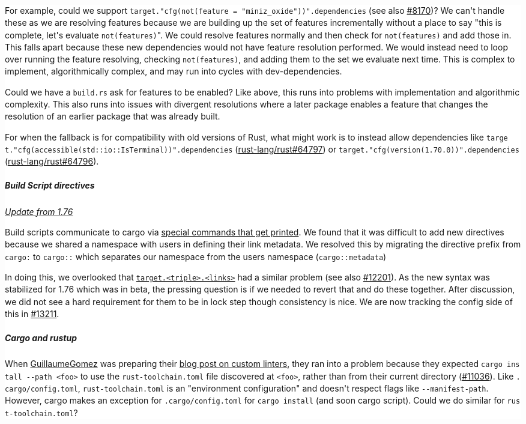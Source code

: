 For example, could we support `target."cfg(not(feature = "miniz_oxide"))".dependencies` (see also [#8170](https://github.com/rust-lang/cargo/issues/8170))?
We can't handle these as we are resolving features because we are building up the set of features incrementally without a place to say "this is complete, let's evaluate `not(features)`".
We could resolve features normally and then check for `not(features)` and add those in.
This falls apart because these new dependencies would not have feature resolution performed.
We would instead need to loop over running the feature resolving,
checking `not(features)`, and adding them to the set we evaluate next time.
This is complex to implement, algorithmically complex, and may run into cycles with dev-dependencies.

Could we have a `build.rs` ask for features to be enabled?
Like above, this runs into problems with implementation and algorithmic complexity.
This also runs into issues with divergent resolutions where a later package enables a feature that changes the resolution of an earlier package that was already built.

For when the fallback is for compatibility with old versions of Rust, what might work is to instead allow dependencies like
`target."cfg(accessible(std::io::IsTerminal))".dependencies`
([rust-lang/rust#64797](https://github.com/rust-lang/rust/issues/64797))
or
`target."cfg(version(1.70.0))".dependencies` ([rust-lang/rust#64796](https://github.com/rust-lang/rust/issues/64796)).

##### Build Script directives

[*Update from 1.76*](https://blog.rust-lang.org/inside-rust/2024/01/03/this-development-cycle-in-cargo-1-76.html#misc)

Build scripts communicate to cargo via [special commands that get printed](https://doc.rust-lang.org/nightly/cargo/reference/build-scripts.html#outputs-of-the-build-script).
We found that it was difficult to add new directives because we shared a namespace with users in defining their link metadata.
We resolved this by migrating the directive prefix from `cargo:` to `cargo::` which separates our namespace from the users namespace (`cargo::metadata`)



In doing this, we overlooked that [`target.<triple>.<links>`](https://doc.rust-lang.org/nightly/cargo/reference/config.html?highlight=rustc-env#targettriplelinks)
had a similar problem (see also [#12201](https://github.com/rust-lang/cargo/pull/12201#issuecomment-1868539358)).
As the new syntax was stabilized for 1.76 which was in beta, the pressing question is if we needed to revert that and do these together.
After discussion, we did not see a hard requirement for them to be in lock step though consistency is nice.
We are now tracking the config side of this in [#13211](https://github.com/rust-lang/cargo/issues/13211).

##### Cargo and rustup


When [GuillaumeGomez](https://github.com/GuillaumeGomez)
was preparing their [blog post on custom linters](https://blog.guillaume-gomez.fr/articles/2024-01-18+Writing+your+own+Rust+linter),
they ran into a problem because they expected `cargo install --path <foo>` to use the `rust-toolchain.toml` file discovered at `<foo>`,
rather than from their current directory ([#11036](https://github.com/rust-lang/cargo/issues/11036)).
Like `.cargo/config.toml`, `rust-toolchain.toml` is an "environment configuration" and doesn't respect flags like `--manifest-path`.
However, cargo makes an exception for `.cargo/config.toml` for `cargo install` (and soon cargo script).
Could we do similar for `rust-toolchain.toml`?

